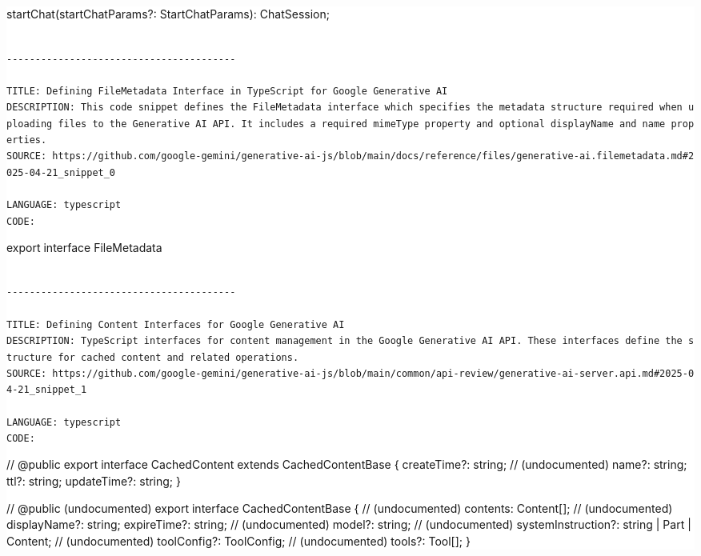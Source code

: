 startChat(startChatParams?: StartChatParams): ChatSession;
```

----------------------------------------

TITLE: Defining FileMetadata Interface in TypeScript for Google Generative AI
DESCRIPTION: This code snippet defines the FileMetadata interface which specifies the metadata structure required when uploading files to the Generative AI API. It includes a required mimeType property and optional displayName and name properties.
SOURCE: https://github.com/google-gemini/generative-ai-js/blob/main/docs/reference/files/generative-ai.filemetadata.md#2025-04-21_snippet_0

LANGUAGE: typescript
CODE:
```
export interface FileMetadata 

```

----------------------------------------

TITLE: Defining Content Interfaces for Google Generative AI
DESCRIPTION: TypeScript interfaces for content management in the Google Generative AI API. These interfaces define the structure for cached content and related operations.
SOURCE: https://github.com/google-gemini/generative-ai-js/blob/main/common/api-review/generative-ai-server.api.md#2025-04-21_snippet_1

LANGUAGE: typescript
CODE:
```
// @public
export interface CachedContent extends CachedContentBase {
    createTime?: string;
    // (undocumented)
    name?: string;
    ttl?: string;
    updateTime?: string;
}

// @public (undocumented)
export interface CachedContentBase {
    // (undocumented)
    contents: Content[];
    // (undocumented)
    displayName?: string;
    expireTime?: string;
    // (undocumented)
    model?: string;
    // (undocumented)
    systemInstruction?: string | Part | Content;
    // (undocumented)
    toolConfig?: ToolConfig;
    // (undocumented)
    tools?: Tool[];
}
